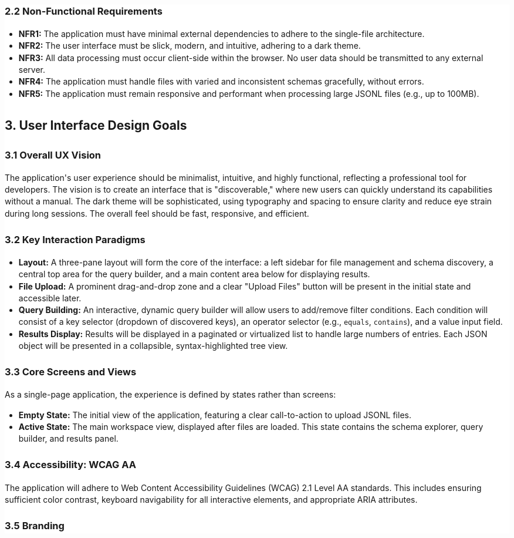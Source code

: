 ### 2.2 Non-Functional Requirements

*   **NFR1:** The application must have minimal external dependencies to adhere to the single-file architecture.
*   **NFR2:** The user interface must be slick, modern, and intuitive, adhering to a dark theme.
*   **NFR3:** All data processing must occur client-side within the browser. No user data should be transmitted to any external server.
*   **NFR4:** The application must handle files with varied and inconsistent schemas gracefully, without errors.
*   **NFR5:** The application must remain responsive and performant when processing large JSONL files (e.g., up to 100MB).

## 3. User Interface Design Goals

### 3.1 Overall UX Vision

The application's user experience should be minimalist, intuitive, and highly functional, reflecting a professional tool for developers. The vision is to create an interface that is "discoverable," where new users can quickly understand its capabilities without a manual. The dark theme will be sophisticated, using typography and spacing to ensure clarity and reduce eye strain during long sessions. The overall feel should be fast, responsive, and efficient.

### 3.2 Key Interaction Paradigms

*   **Layout:** A three-pane layout will form the core of the interface: a left sidebar for file management and schema discovery, a central top area for the query builder, and a main content area below for displaying results.
*   **File Upload:** A prominent drag-and-drop zone and a clear "Upload Files" button will be present in the initial state and accessible later.
*   **Query Building:** An interactive, dynamic query builder will allow users to add/remove filter conditions. Each condition will consist of a key selector (dropdown of discovered keys), an operator selector (e.g., `equals`, `contains`), and a value input field.
*   **Results Display:** Results will be displayed in a paginated or virtualized list to handle large numbers of entries. Each JSON object will be presented in a collapsible, syntax-highlighted tree view.

### 3.3 Core Screens and Views

As a single-page application, the experience is defined by states rather than screens:
*   **Empty State:** The initial view of the application, featuring a clear call-to-action to upload JSONL files.
*   **Active State:** The main workspace view, displayed after files are loaded. This state contains the schema explorer, query builder, and results panel.

### 3.4 Accessibility: WCAG AA

The application will adhere to Web Content Accessibility Guidelines (WCAG) 2.1 Level AA standards. This includes ensuring sufficient color contrast, keyboard navigability for all interactive elements, and appropriate ARIA attributes.

### 3.5 Branding
